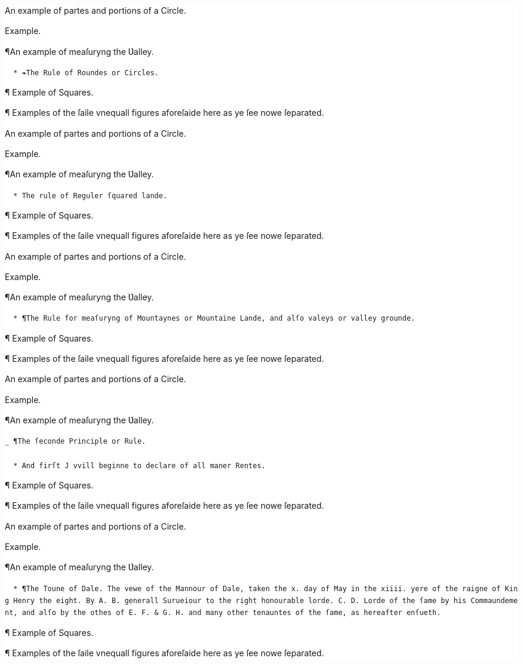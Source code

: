 An example of partes and portions of a Circle.

Example.

¶An example of meaſuryng the Ʋalley.

      * ❧The Rule of Roundes or Circles.

¶ Example of Squares.

¶ Examples of the ſaile vnequall figures aforeſaide here as ye ſee nowe ſeparated.

An example of partes and portions of a Circle.

Example.

¶An example of meaſuryng the Ʋalley.

      * The rule of Reguler ſquared lande.

¶ Example of Squares.

¶ Examples of the ſaile vnequall figures aforeſaide here as ye ſee nowe ſeparated.

An example of partes and portions of a Circle.

Example.

¶An example of meaſuryng the Ʋalley.

      * ¶The Rule for meaſuryng of Mountaynes or Mountaine Lande, and alſo valeys or valley grounde.

¶ Example of Squares.

¶ Examples of the ſaile vnequall figures aforeſaide here as ye ſee nowe ſeparated.

An example of partes and portions of a Circle.

Example.

¶An example of meaſuryng the Ʋalley.

    _ ¶The ſeconde Principle or Rule.

      * And firſt J vvill beginne to declare of all maner Rentes.

¶ Example of Squares.

¶ Examples of the ſaile vnequall figures aforeſaide here as ye ſee nowe ſeparated.

An example of partes and portions of a Circle.

Example.

¶An example of meaſuryng the Ʋalley.

      * ¶The Toune of Dale. The vewe of the Mannour of Dale, taken the x. day of May in the xiiii. yere of the raigne of King Henry the eight. By A. B. generall Surueiour to the right honourable lorde. C. D. Lorde of the ſame by his Commaundement, and alſo by the othes of E. F. & G. H. and many other tenauntes of the ſame, as hereafter enſueth.

¶ Example of Squares.

¶ Examples of the ſaile vnequall figures aforeſaide here as ye ſee nowe ſeparated.
